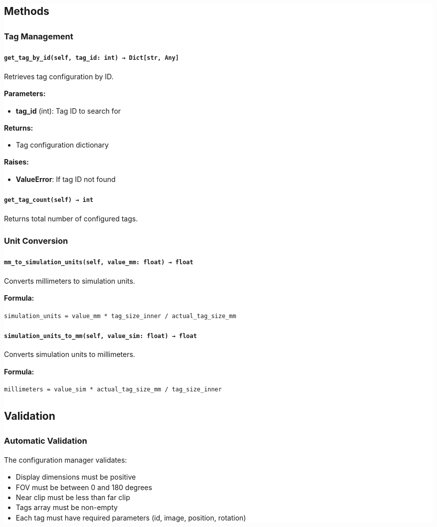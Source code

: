 ## Methods

### Tag Management

#### `get_tag_by_id(self, tag_id: int) → Dict[str, Any]`

Retrieves tag configuration by ID.

**Parameters:**
- **tag_id** (int): Tag ID to search for

**Returns:**
- Tag configuration dictionary

**Raises:**
- **ValueError**: If tag ID not found

#### `get_tag_count(self) → int`

Returns total number of configured tags.

### Unit Conversion

#### `mm_to_simulation_units(self, value_mm: float) → float`

Converts millimeters to simulation units.

**Formula:**
```
simulation_units = value_mm * tag_size_inner / actual_tag_size_mm
```

#### `simulation_units_to_mm(self, value_sim: float) → float`

Converts simulation units to millimeters.

**Formula:**
```
millimeters = value_sim * actual_tag_size_mm / tag_size_inner
```

## Validation

### Automatic Validation

The configuration manager validates:

- Display dimensions must be positive
- FOV must be between 0 and 180 degrees  
- Near clip must be less than far clip
- Tags array must be non-empty
- Each tag must have required parameters (id, image, position, rotation)
